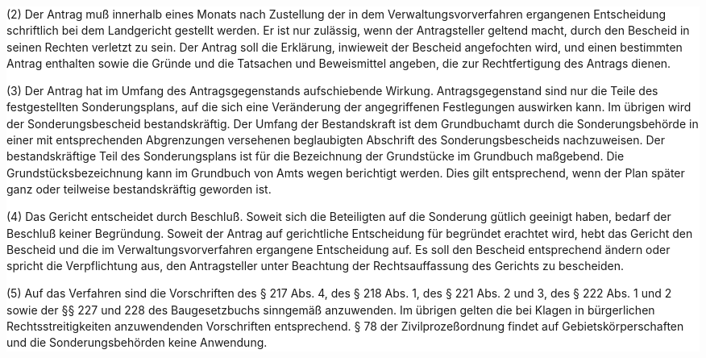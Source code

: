 </div>

<div class="jurAbsatz">

(2) Der Antrag muß innerhalb eines Monats nach Zustellung der in dem
Verwaltungsvorverfahren ergangenen Entscheidung schriftlich bei dem
Landgericht gestellt werden. Er ist nur zulässig, wenn der Antragsteller
geltend macht, durch den Bescheid in seinen Rechten verletzt zu sein.
Der Antrag soll die Erklärung, inwieweit der Bescheid angefochten wird,
und einen bestimmten Antrag enthalten sowie die Gründe und die Tatsachen
und Beweismittel angeben, die zur Rechtfertigung des Antrags dienen.

</div>

<div class="jurAbsatz">

(3) Der Antrag hat im Umfang des Antragsgegenstands aufschiebende
Wirkung. Antragsgegenstand sind nur die Teile des festgestellten
Sonderungsplans, auf die sich eine Veränderung der angegriffenen
Festlegungen auswirken kann. Im übrigen wird der Sonderungsbescheid
bestandskräftig. Der Umfang der Bestandskraft ist dem Grundbuchamt durch
die Sonderungsbehörde in einer mit entsprechenden Abgrenzungen
versehenen beglaubigten Abschrift des Sonderungsbescheids nachzuweisen.
Der bestandskräftige Teil des Sonderungsplans ist für die Bezeichnung
der Grundstücke im Grundbuch maßgebend. Die Grundstücksbezeichnung kann
im Grundbuch von Amts wegen berichtigt werden. Dies gilt entsprechend,
wenn der Plan später ganz oder teilweise bestandskräftig geworden ist.

</div>

<div class="jurAbsatz">

(4) Das Gericht entscheidet durch Beschluß. Soweit sich die Beteiligten
auf die Sonderung gütlich geeinigt haben, bedarf der Beschluß keiner
Begründung. Soweit der Antrag auf gerichtliche Entscheidung für
begründet erachtet wird, hebt das Gericht den Bescheid und die im
Verwaltungsvorverfahren ergangene Entscheidung auf. Es soll den Bescheid
entsprechend ändern oder spricht die Verpflichtung aus, den
Antragsteller unter Beachtung der Rechtsauffassung des Gerichts zu
bescheiden.

</div>

<div class="jurAbsatz">

(5) Auf das Verfahren sind die Vorschriften des § 217 Abs. 4, des § 218
Abs. 1, des § 221 Abs. 2 und 3, des § 222 Abs. 1 und 2 sowie der §§ 227
und 228 des Baugesetzbuchs sinngemäß anzuwenden. Im übrigen gelten die
bei Klagen in bürgerlichen Rechtsstreitigkeiten anzuwendenden
Vorschriften entsprechend. § 78 der Zivilprozeßordnung findet auf
Gebietskörperschaften und die Sonderungsbehörden keine Anwendung.

</div>

</div>

</div>
